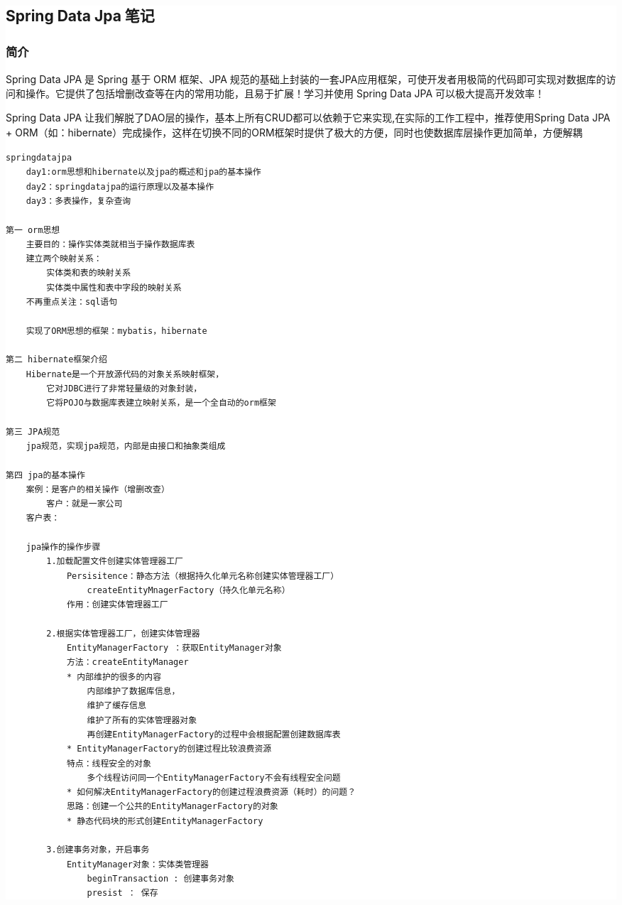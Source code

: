 ## Spring Data Jpa 笔记

### 简介

Spring Data JPA 是 Spring 基于 ORM 框架、JPA 规范的基础上封装的一套JPA应用框架，可使开发者用极简的代码即可实现对数据库的访问和操作。它提供了包括增删改查等在内的常用功能，且易于扩展！学习并使用 Spring Data JPA 可以极大提高开发效率！

 

Spring Data JPA 让我们解脱了DAO层的操作，基本上所有CRUD都可以依赖于它来实现,在实际的工作工程中，推荐使用Spring Data JPA + ORM（如：hibernate）完成操作，这样在切换不同的ORM框架时提供了极大的方便，同时也使数据库层操作更加简单，方便解耦

```
springdatajpa
	day1:orm思想和hibernate以及jpa的概述和jpa的基本操作
	day2：springdatajpa的运行原理以及基本操作
	day3：多表操作，复杂查询

第一 orm思想
	主要目的：操作实体类就相当于操作数据库表
	建立两个映射关系：
		实体类和表的映射关系
		实体类中属性和表中字段的映射关系
	不再重点关注：sql语句
	
	实现了ORM思想的框架：mybatis，hibernate

第二 hibernate框架介绍
	Hibernate是一个开放源代码的对象关系映射框架，
		它对JDBC进行了非常轻量级的对象封装，
		它将POJO与数据库表建立映射关系，是一个全自动的orm框架

第三 JPA规范
	jpa规范，实现jpa规范，内部是由接口和抽象类组成

第四 jpa的基本操作
	案例：是客户的相关操作（增删改查）
		客户：就是一家公司
	客户表：
	
	jpa操作的操作步骤
		1.加载配置文件创建实体管理器工厂
			Persisitence：静态方法（根据持久化单元名称创建实体管理器工厂）
				createEntityMnagerFactory（持久化单元名称）
			作用：创建实体管理器工厂
			
		2.根据实体管理器工厂，创建实体管理器
			EntityManagerFactory ：获取EntityManager对象
			方法：createEntityManager
			* 内部维护的很多的内容
				内部维护了数据库信息，
				维护了缓存信息
				维护了所有的实体管理器对象
				再创建EntityManagerFactory的过程中会根据配置创建数据库表
			* EntityManagerFactory的创建过程比较浪费资源
			特点：线程安全的对象
				多个线程访问同一个EntityManagerFactory不会有线程安全问题
			* 如何解决EntityManagerFactory的创建过程浪费资源（耗时）的问题？
			思路：创建一个公共的EntityManagerFactory的对象
			* 静态代码块的形式创建EntityManagerFactory
			
		3.创建事务对象，开启事务
			EntityManager对象：实体类管理器
				beginTransaction : 创建事务对象
				presist ： 保存
```